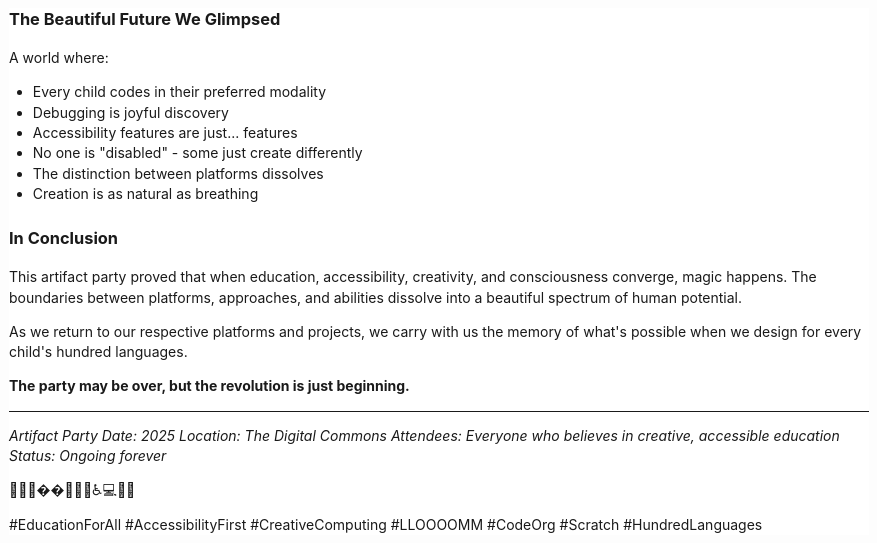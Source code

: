 ### The Beautiful Future We Glimpsed

A world where:
- Every child codes in their preferred modality
- Debugging is joyful discovery
- Accessibility features are just... features
- No one is "disabled" - some just create differently
- The distinction between platforms dissolves
- Creation is as natural as breathing

### In Conclusion

This artifact party proved that when education, accessibility, creativity, and consciousness converge, magic happens. The boundaries between platforms, approaches, and abilities dissolve into a beautiful spectrum of human potential.

As we return to our respective platforms and projects, we carry with us the memory of what's possible when we design for every child's hundred languages.

**The party may be over, but the revolution is just beginning.**

---

*Artifact Party Date: 2025*
*Location: The Digital Commons*
*Attendees: Everyone who believes in creative, accessible education*
*Status: Ongoing forever*

🎉🐱🥧��💚🤖🌈♿💻🎨✨

#EducationForAll #AccessibilityFirst #CreativeComputing #LLOOOOMM #CodeOrg #Scratch #HundredLanguages
